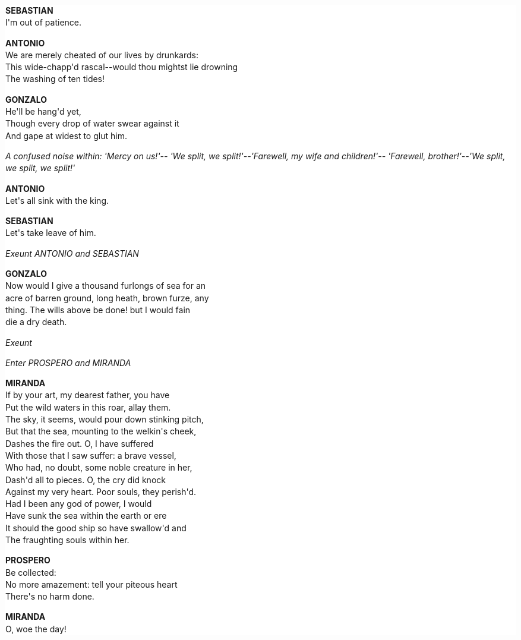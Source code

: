 **SEBASTIAN**  
I'm out of patience.  

**ANTONIO**  
We are merely cheated of our lives by drunkards:  
This wide-chapp'd rascal--would thou mightst lie drowning  
The washing of ten tides!  

**GONZALO**  
He'll be hang'd yet,  
Though every drop of water swear against it  
And gape at widest to glut him.  

_A confused noise within: 'Mercy on us!'\-- 'We split, we
split!'\--'Farewell, my wife and children!'\-- 'Farewell, brother!'\--'We
split, we split, we split!'_

**ANTONIO**  
Let's all sink with the king.  

**SEBASTIAN**  
Let's take leave of him.  

_Exeunt ANTONIO and SEBASTIAN_

**GONZALO**  
Now would I give a thousand furlongs of sea for an  
acre of barren ground, long heath, brown furze, any  
thing. The wills above be done! but I would fain  
die a dry death.  

_Exeunt_

_Enter PROSPERO and MIRANDA_

**MIRANDA**  
If by your art, my dearest father, you have  
Put the wild waters in this roar, allay them.  
The sky, it seems, would pour down stinking pitch,  
But that the sea, mounting to the welkin's cheek,  
Dashes the fire out. O, I have suffered  
With those that I saw suffer: a brave vessel,  
Who had, no doubt, some noble creature in her,  
Dash'd all to pieces. O, the cry did knock  
Against my very heart. Poor souls, they perish'd.  
Had I been any god of power, I would  
Have sunk the sea within the earth or ere  
It should the good ship so have swallow'd and  
The fraughting souls within her.  

**PROSPERO**  
Be collected:  
No more amazement: tell your piteous heart  
There's no harm done.  

**MIRANDA**  
O, woe the day!  
